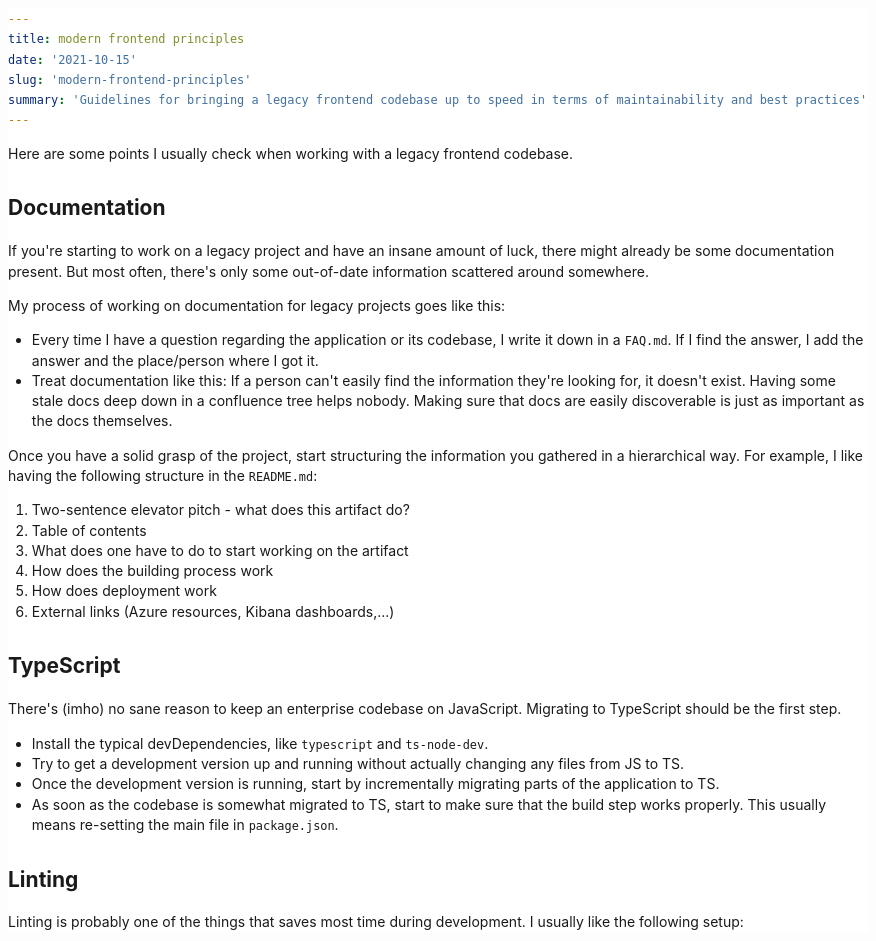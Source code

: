 ```yaml
---
title: modern frontend principles
date: '2021-10-15'
slug: 'modern-frontend-principles'
summary: 'Guidelines for bringing a legacy frontend codebase up to speed in terms of maintainability and best practices'
---
```


Here are some points I usually check when working with a legacy frontend codebase.

## Documentation

If you're starting to work on a legacy project and have an insane amount of luck, there might already be some documentation present. But most often, there's only some out-of-date information scattered around somewhere.

My process of working on documentation for legacy projects goes like this:

- Every time I have a question regarding the application or its codebase, I write it down in a `FAQ.md`. If I find the answer, I add the answer and the place/person where I got it.
- Treat documentation like this: If a person can't easily find the information they're looking for, it doesn't exist. Having some stale docs deep down in a confluence tree helps nobody. Making sure that docs are easily discoverable is just as important as the docs themselves.

Once you have a solid grasp of the project, start structuring the information you gathered in a hierarchical way. For example, I like having the following structure in the `README.md`:

1. Two-sentence elevator pitch - what does this artifact do?
2. Table of contents
3. What does one have to do to start working on the artifact
4. How does the building process work
5. How does deployment work
6. External links (Azure resources, Kibana dashboards,...)

## TypeScript

There's (imho) no sane reason to keep an enterprise codebase on JavaScript. Migrating to TypeScript should be the first step.

- Install the typical devDependencies, like `typescript` and `ts-node-dev`.
- Try to get a development version up and running without actually changing any files from JS to TS.
- Once the development version is running, start by incrementally migrating parts of the application to TS.
- As soon as the codebase is somewhat migrated to TS, start to make sure that the build step works properly. This usually means re-setting the main file in `package.json`.

## Linting

Linting is probably one of the things that saves most time during development. I usually like the following setup:
